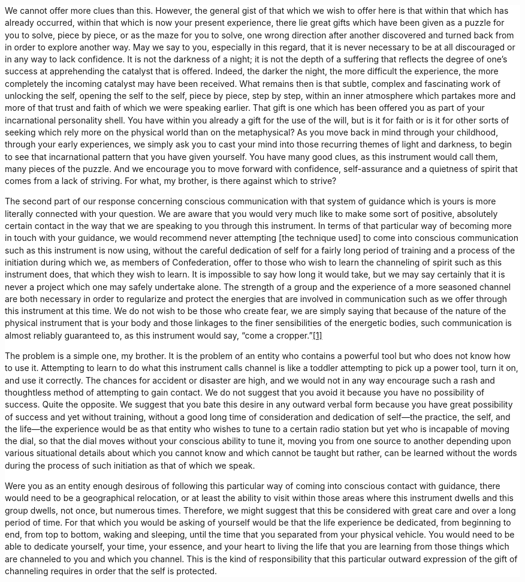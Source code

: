 <p>We cannot offer more clues than this. However, the general gist of that which we wish to offer here is that within that which has already occurred, within that which is now your present experience, there lie great gifts which have been given as a puzzle for you to solve, piece by piece, or as the maze for you to solve, one wrong direction after another discovered and turned back from in order to explore another way. May we say to you, especially in this regard, that it is never necessary to be at all discouraged or in any way to lack confidence. It is not the darkness of a night; it is not the depth of a suffering that reflects the degree of one’s success at apprehending the catalyst that is offered. Indeed, the darker the night, the more difficult the experience, the more completely the incoming catalyst may have been received. What remains then is that subtle, complex and fascinating work of unlocking the self, opening the self to the self, piece by piece, step by step, within an inner atmosphere which partakes more and more of that trust and faith of which we were speaking earlier. That gift is one which has been offered you as part of your incarnational personality shell. You have within you already a gift for the use of the will, but is it for faith or is it for other sorts of seeking which rely more on the physical world than on the metaphysical? As you move back in mind through your childhood, through your early experiences, we simply ask you to cast your mind into those recurring themes of light and darkness, to begin to see that incarnational pattern that you have given yourself. You have many good clues, as this instrument would call them, many pieces of the puzzle. And we encourage you to move forward with confidence, self-assurance and a quietness of spirit that comes from a lack of striving. For what, my brother, is there against which to strive?</p>
<p>The second part of our response concerning conscious communication with that system of guidance which is yours is more literally connected with your question. We are aware that you would very much like to make some sort of positive, absolutely certain contact in the way that we are speaking to you through this instrument. In terms of that particular way of becoming more in touch with your guidance, we would recommend never attempting [the technique used] to come into conscious communication such as this instrument is now using, without the careful dedication of self for a fairly long period of training and a process of the initiation during which we, as members of Confederation, offer to those who wish to learn the channeling of spirit such as this instrument does, that which they wish to learn. It is impossible to say how long it would take, but we may say certainly that it is never a project which one may safely undertake alone. The strength of a group and the experience of a more seasoned channel are both necessary in order to regularize and protect the energies that are involved in communication such as we offer through this instrument at this time. We do not wish to be those who create fear, we are simply saying that because of the nature of the physical instrument that is your body and those linkages to the finer sensibilities of the energetic bodies, such communication is almost reliably guaranteed to, as this instrument would say, “come a cropper.”<a id="_ftnref1" href="#_ftn1" name="_ftnref1">[1]</a></p>
<p>The problem is a simple one, my brother. It is the problem of an entity who contains a powerful tool but who does not know how to use it. Attempting to learn to do what this instrument calls channel is like a toddler attempting to pick up a power tool, turn it on, and use it correctly. The chances for accident or disaster are high, and we would not in any way encourage such a rash and thoughtless method of attempting to gain contact. We do not suggest that you avoid it because you have no possibility of success. Quite the opposite. We suggest that you bate this desire in any outward verbal form because you have great possibility of success and yet without training, without a good long time of consideration and dedication of self—the practice, the self, and the life—the experience would be as that entity who wishes to tune to a certain radio station but yet who is incapable of moving the dial, so that the dial moves without your conscious ability to tune it, moving you from one source to another depending upon various situational details about which you cannot know and which cannot be taught but rather, can be learned without the words during the process of such initiation as that of which we speak.</p>
<p>Were you as an entity enough desirous of following this particular way of coming into conscious contact with guidance, there would need to be a geographical relocation, or at least the ability to visit within those areas where this instrument dwells and this group dwells, not once, but numerous times. Therefore, we might suggest that this be considered with great care and over a long period of time. For that which you would be asking of yourself would be that the life experience be dedicated, from beginning to end, from top to bottom, waking and sleeping, until the time that you separated from your physical vehicle. You would need to be able to dedicate yourself, your time, your essence, and your heart to living the life that you are learning from those things which are channeled to you and which you channel. This is the kind of responsibility that this particular outward expression of the gift of channeling requires in order that the self is protected.</p>